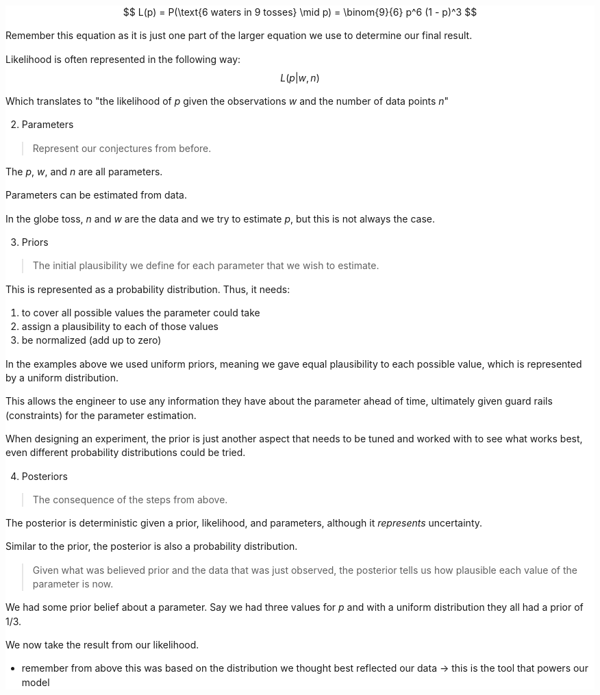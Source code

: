 $$
L(p) = P(\text{6 waters in 9 tosses} \mid p) = \binom{9}{6} p^6 (1 - p)^3
$$

Remember this equation as it is just one part of the larger equation we use to determine our final result.

Likelihood is often represented in the following way:
$$
L(p|w,n)
$$

Which translates to "the likelihood of $p$ given the observations $w$ and the number of data points $n$"

2. Parameters
> Represent our conjectures from before.

The $p$, $w$, and $n$ are all parameters.

Parameters can be estimated from data.

In the globe toss, $n$ and $w$ are the data and we try to estimate $p$, but this is not always the case.

3. Priors
> The initial plausibility we define for each parameter that we wish to estimate.

This is represented as a probability distribution. Thus, it needs:
1. to cover all possible values the parameter could take
2. assign a plausibility to each of those values
3. be normalized (add up to zero)

In the examples above we used uniform priors, meaning we gave equal plausibility to each possible value, which is represented by a uniform distribution.

This allows the engineer to use any information they have about the parameter ahead of time, ultimately given guard rails (constraints) for the parameter estimation.

When designing an experiment, the prior is just another aspect that needs to be tuned and worked with to see what works best, even different probability distributions could be tried.

4. Posteriors
> The consequence of the steps from above.

The posterior is deterministic given a prior, likelihood, and parameters, although it *represents* uncertainty.

Similar to the prior, the posterior is also a probability distribution.

> Given what was believed prior and the data that was just observed, the posterior tells us how plausible each value of the parameter is now.


We had some prior belief about a parameter. Say we had three values for $p$ and with a uniform distribution they all had a prior of 1/3.

We now take the result from our likelihood.
- remember from above this was based on the distribution we thought best reflected our data -> this is the tool that powers our model
